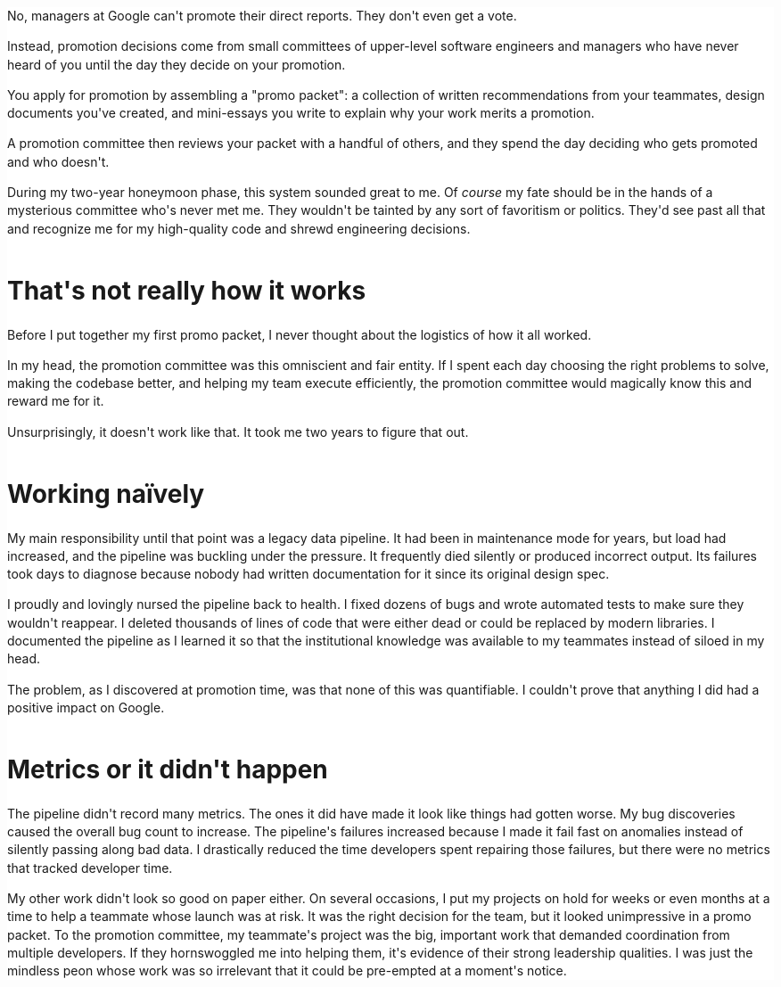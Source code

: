 No, managers at Google can't promote their direct reports. They don't even get a vote.

Instead, promotion decisions come from small committees of upper-level software engineers and managers who have never heard of you until the day they decide on your promotion.

You apply for promotion by assembling a "promo packet": a collection of written recommendations from your teammates, design documents you've created, and mini-essays you write to explain why your work merits a promotion.

A promotion committee then reviews your packet with a handful of others, and they spend the day deciding who gets promoted and who doesn't.

During my two-year honeymoon phase, this system sounded great to me. Of *course* my fate should be in the hands of a mysterious committee who's never met me. They wouldn't be tainted by any sort of favoritism or politics. They'd see past all that and recognize me for my high-quality code and shrewd engineering decisions.

# That's not really how it works

Before I put together my first promo packet, I never thought about the logistics of how it all worked.

In my head, the promotion committee was this omniscient and fair entity. If I spent each day choosing the right problems to solve, making the codebase better, and helping my team execute efficiently, the promotion committee would magically know this and reward me for it.

Unsurprisingly, it doesn't work like that. It took me two years to figure that out.

# Working naïvely

My main responsibility until that point was a legacy data pipeline. It had been in maintenance mode for years, but load had increased, and the pipeline was buckling under the pressure. It frequently died silently or produced incorrect output. Its failures took days to diagnose because nobody had written documentation for it since its original design spec.

I proudly and lovingly nursed the pipeline back to health. I fixed dozens of bugs and wrote automated tests to make sure they wouldn't reappear. I deleted thousands of lines of code that were either dead or could be replaced by modern libraries. I documented the pipeline as I learned it so that the institutional knowledge was available to my teammates instead of siloed in my head.

The problem, as I discovered at promotion time, was that none of this was quantifiable. I couldn't prove that anything I did had a positive impact on Google.

# Metrics or it didn't happen

The pipeline didn't record many metrics. The ones it did have made it look like things had gotten worse. My bug discoveries caused the overall bug count to increase. The pipeline's failures increased because I made it fail fast on anomalies instead of silently passing along bad data. I drastically reduced the time developers spent repairing those failures, but there were no metrics that tracked developer time.

My other work didn't look so good on paper either. On several occasions, I put my projects on hold for weeks or even months at a time to help a teammate whose launch was at risk. It was the right decision for the team, but it looked unimpressive in a promo packet. To the promotion committee, my teammate's project was the big, important work that demanded coordination from multiple developers. If they hornswoggled me into helping them, it's evidence of their strong leadership qualities. I was just the mindless peon whose work was so irrelevant that it could be pre-empted at a moment's notice.
